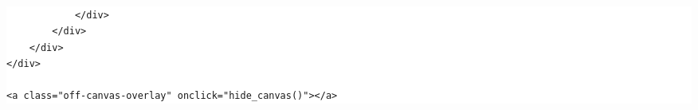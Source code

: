                 </div>
            </div>
        </div>
    </div>

    <a class="off-canvas-overlay" onclick="hide_canvas()"></a>
</div>
<script defer src="https://static.cloudflareinsights.com/beacon.min.js/v64f9daad31f64f81be21cbef6184a5e31634941392597" integrity="sha512-gV/bogrUTVP2N3IzTDKzgP0Js1gg4fbwtYB6ftgLbKQu/V8yH2+lrKCfKHelh4SO3DPzKj4/glTO+tNJGDnb0A==" data-cf-beacon='{"rayId":"6b435729feba645f","version":"2021.11.0","r":1,"token":"1f5d475227ce4f0089a7cff1ab17c0f5","si":100}' crossorigin="anonymous"></script>
</body>

<script async src="https://www.googletagmanager.com/gtag/js?id=G-NPSEEVD756"></script>
<script>
    window.dataLayer = window.dataLayer || [];

    function gtag() {
        dataLayer.push(arguments);
    }

    gtag('js', new Date());
    gtag('config', 'G-NPSEEVD756');
    var path = window.location.pathname
    var cookie = getCookie("lastPath");
    console.log(path)
    if (path.replace("/", "") === "") {
        if (cookie.replace("/", "") !== "") {
            console.log(cookie)
            document.getElementById("tip").innerHTML = "<a href='https://learn.lianglianglee.com/%E4%B8%93%E6%A0%8F/%E6%B7%B1%E5%85%A5%E5%89%96%E6%9E%90%20MyBatis%20%E6%A0%B8%E5%BF%83%E5%8E%9F%E7%90%86-%E5%AE%8C/&quot;&#32;+&#32;cookie&#32;+&#32;&quot;'>跳转到上次进度</a>"
        }
    } else {
        setCookie("lastPath", path)
    }

    function setCookie(cname, cvalue) {
        var d = new Date();
        d.setTime(d.getTime() + (180 * 24 * 60 * 60 * 1000));
        var expires = "expires=" + d.toGMTString();
        document.cookie = cname + "=" + cvalue + "; " + expires + ";path = /";
    }

    function getCookie(cname) {
        var name = cname + "=";
        var ca = document.cookie.split(';');
        for (var i = 0; i < ca.length; i++) {
            var c = ca[i].trim();
            if (c.indexOf(name) === 0) return c.substring(name.length, c.length);
        }
        return "";
    }
</script>

</html>
